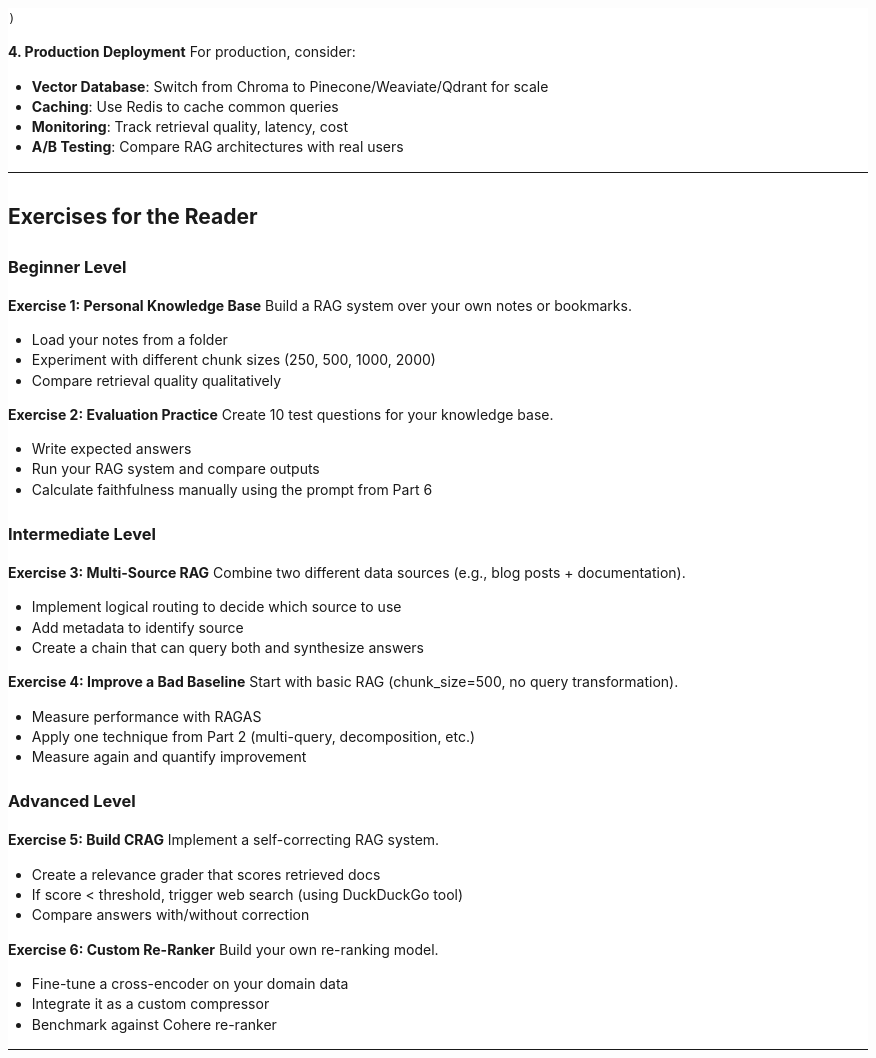 ```python
)
```

**4. Production Deployment**
For production, consider:
- **Vector Database**: Switch from Chroma to Pinecone/Weaviate/Qdrant for scale
- **Caching**: Use Redis to cache common queries
- **Monitoring**: Track retrieval quality, latency, cost
- **A/B Testing**: Compare RAG architectures with real users

---

## Exercises for the Reader

### Beginner Level

**Exercise 1: Personal Knowledge Base**
Build a RAG system over your own notes or bookmarks.
- Load your notes from a folder
- Experiment with different chunk sizes (250, 500, 1000, 2000)
- Compare retrieval quality qualitatively

**Exercise 2: Evaluation Practice**
Create 10 test questions for your knowledge base.
- Write expected answers
- Run your RAG system and compare outputs
- Calculate faithfulness manually using the prompt from Part 6

### Intermediate Level

**Exercise 3: Multi-Source RAG**
Combine two different data sources (e.g., blog posts + documentation).
- Implement logical routing to decide which source to use
- Add metadata to identify source
- Create a chain that can query both and synthesize answers

**Exercise 4: Improve a Bad Baseline**
Start with basic RAG (chunk_size=500, no query transformation).
- Measure performance with RAGAS
- Apply one technique from Part 2 (multi-query, decomposition, etc.)
- Measure again and quantify improvement

### Advanced Level

**Exercise 5: Build CRAG**
Implement a self-correcting RAG system.
- Create a relevance grader that scores retrieved docs
- If score < threshold, trigger web search (using DuckDuckGo tool)
- Compare answers with/without correction

**Exercise 6: Custom Re-Ranker**
Build your own re-ranking model.
- Fine-tune a cross-encoder on your domain data
- Integrate it as a custom compressor
- Benchmark against Cohere re-ranker

---